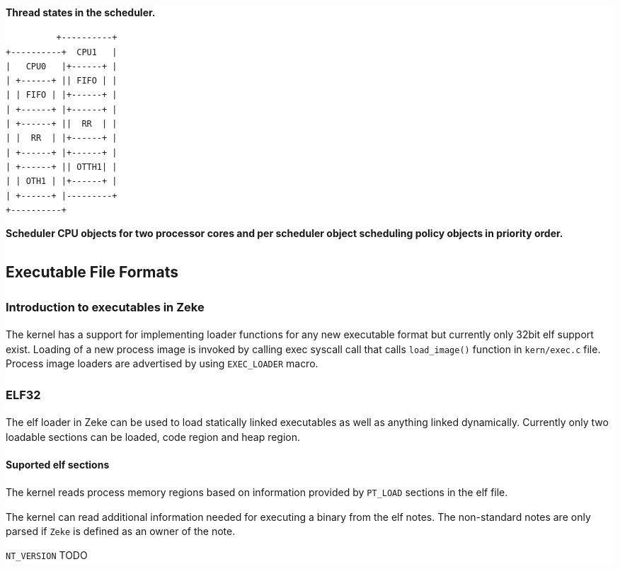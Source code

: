 <span label="figure:threadstates">**Thread states in the scheduler.**</span>

```
          +----------+
+----------+  CPU1   |
|   CPU0   |+------+ |
| +------+ || FIFO | |
| | FIFO | |+------+ |
| +------+ |+------+ |
| +------+ ||  RR  | |
| |  RR  | |+------+ |
| +------+ |+------+ |
| +------+ || OTTH1| |
| | OTH1 | |+------+ |
| +------+ |---------+
+----------+
```

<span label="figure:objscheds">**Scheduler CPU objects for two processor cores
and per scheduler object scheduling policy objects in priority order.**</span>

Executable File Formats
-----------------------

### Introduction to executables in Zeke

The kernel has a support for implementing loader functions for any new
executable format but currently only 32bit
<span data-acronym-label="elf" data-acronym-form="singular+full">elf</span>
support exist. Loading of a new process image is invoked by calling exec
syscall call that calls `load_image()` function in `kern/exec.c` file.
Process image loaders are advertised by using `EXEC_LOADER` macro.

### ELF32

The
<span data-acronym-label="elf" data-acronym-form="singular+abbrv">elf</span>
loader in Zeke can be used to load statically linked executables as well
as anything linked dynamically. Currently only two loadable sections can
be loaded, code region and heap
region.

#### Suported elf sections

The kernel reads process memory regions based on information provided by
`PT_LOAD` sections in the
<span data-acronym-label="elf" data-acronym-form="singular+abbrv">elf</span>
file.

The kernel can read additional information needed for executing a binary
from the elf notes. The non-standard notes are only parsed if `Zeke` is
defined as an owner of the note.

`NT_VERSION` TODO

